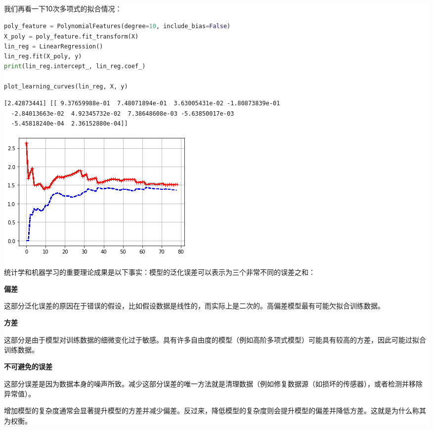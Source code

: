 

我们再看一下10次多项式的拟合情况：


```python
poly_feature = PolynomialFeatures(degree=10, include_bias=False)
X_poly = poly_feature.fit_transform(X)
lin_reg = LinearRegression()
lin_reg.fit(X_poly, y)
print(lin_reg.intercept_, lin_reg.coef_)

plot_learning_curves(lin_reg, X, y)
```

    [2.42873441] [[ 9.37659988e-01  7.48071894e-01  3.63005431e-02 -1.80873839e-01
      -2.84013663e-02  4.92345732e-02  7.38648608e-03 -5.63850017e-03
      -5.45818240e-04  2.36152880e-04]]



    
![png](sklearn%E7%B3%BB%E5%88%97%E4%B9%8B3%EF%BC%9A%E6%A8%A1%E5%9E%8B%E8%AE%AD%E7%BB%83_files/sklearn%E7%B3%BB%E5%88%97%E4%B9%8B3%EF%BC%9A%E6%A8%A1%E5%9E%8B%E8%AE%AD%E7%BB%83_61_1.png)
    


统计学和机器学习的重要理论成果是以下事实：模型的泛化误差可以表示为三个非常不同的误差之和：

**偏差**

这部分泛化误差的原因在于错误的假设，比如假设数据是线性的，而实际上是二次的。高偏差模型最有可能欠拟合训练数据。

**方差**

这部分是由于模型对训练数据的细微变化过于敏感。具有许多自由度的模型（例如高阶多项式模型）可能具有较高的方差，因此可能过拟合训练数据。

**不可避免的误差**

这部分误差是因为数据本身的噪声所致。减少这部分误差的唯一方法就是清理数据（例如修复数据源（如损坏的传感器），或者检测并移除异常值）。

增加模型的复杂度通常会显著提升模型的方差并减少偏差。反过来，降低模型的复杂度则会提升模型的偏差并降低方差。这就是为什么称其为权衡。



```python

```

